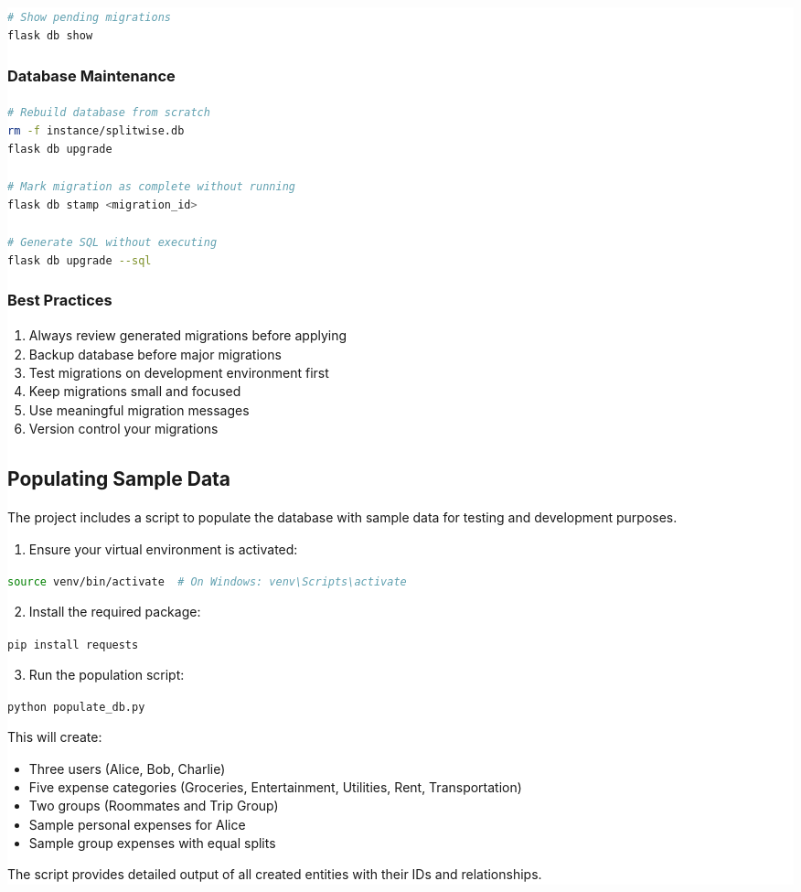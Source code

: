 ```bash
# Show pending migrations
flask db show
```

### Database Maintenance
```bash
# Rebuild database from scratch
rm -f instance/splitwise.db
flask db upgrade

# Mark migration as complete without running
flask db stamp <migration_id>

# Generate SQL without executing
flask db upgrade --sql
```

### Best Practices
1. Always review generated migrations before applying
2. Backup database before major migrations
3. Test migrations on development environment first
4. Keep migrations small and focused
5. Use meaningful migration messages
6. Version control your migrations

## Populating Sample Data

The project includes a script to populate the database with sample data for testing and development purposes.

1. Ensure your virtual environment is activated:
```bash
source venv/bin/activate  # On Windows: venv\Scripts\activate
```

2. Install the required package:
```bash
pip install requests
```

3. Run the population script:
```bash
python populate_db.py
```

This will create:
- Three users (Alice, Bob, Charlie)
- Five expense categories (Groceries, Entertainment, Utilities, Rent, Transportation)
- Two groups (Roommates and Trip Group)
- Sample personal expenses for Alice
- Sample group expenses with equal splits

The script provides detailed output of all created entities with their IDs and relationships.

